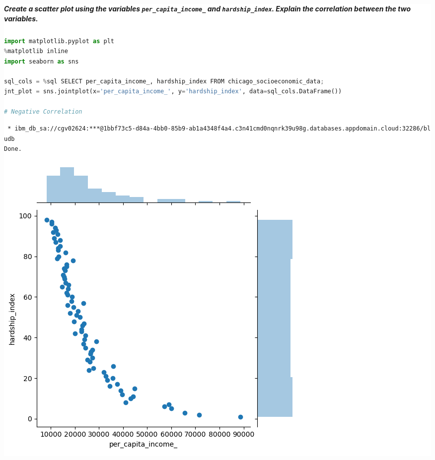 ##### Create a scatter plot using the variables `per_capita_income_` and `hardship_index`. Explain the correlation between the two variables.



```python
import matplotlib.pyplot as plt
%matplotlib inline
import seaborn as sns

sql_cols = %sql SELECT per_capita_income_, hardship_index FROM chicago_socioeconomic_data;
jnt_plot = sns.jointplot(x='per_capita_income_', y='hardship_index', data=sql_cols.DataFrame())

# Negative Correlation
```

     * ibm_db_sa://cgv02624:***@1bbf73c5-d84a-4bb0-85b9-ab1a4348f4a4.c3n41cmd0nqnrk39u98g.databases.appdomain.cloud:32286/bludb
    Done.



    
![png](../Images/jnt_plot_real_dataset.png)
    
